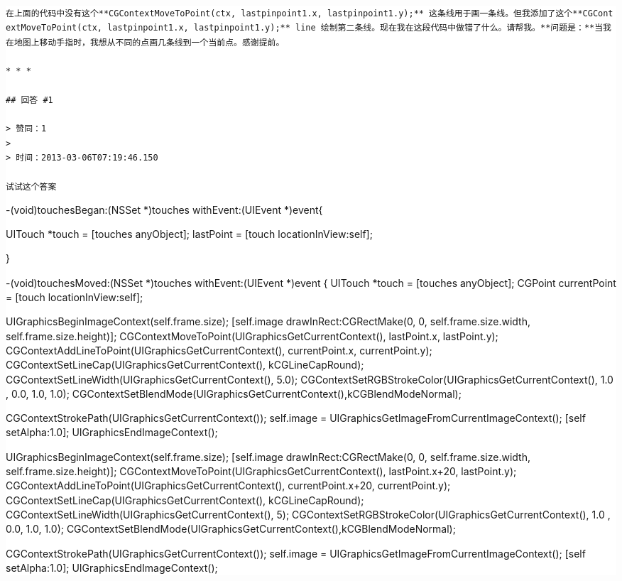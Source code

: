 ```
在上面的代码中没有这个**CGContextMoveToPoint(ctx, lastpinpoint1.x, lastpinpoint1.y);** 这条线用于画一条线。但我添加了这个**CGContextMoveToPoint(ctx, lastpinpoint1.x, lastpinpoint1.y);** line 绘制第二条线。现在我在这段代码中做错了什么。请帮我。**问题是：**当我在地图上移动手指时，我想从不同的点画几条线到一个当前点。感谢提前。

* * *

## 回答 #1

> 赞同：1
> 
> 时间：2013-03-06T07:19:46.150

试试这个答案

```
-(void)touchesBegan:(NSSet *)touches withEvent:(UIEvent *)event{

   UITouch *touch = [touches anyObject];
lastPoint = [touch locationInView:self];

}

-(void)touchesMoved:(NSSet *)touches withEvent:(UIEvent *)event
{
UITouch *touch = [touches anyObject];
CGPoint currentPoint = [touch locationInView:self];

UIGraphicsBeginImageContext(self.frame.size);
[self.image drawInRect:CGRectMake(0, 0, self.frame.size.width, self.frame.size.height)];
CGContextMoveToPoint(UIGraphicsGetCurrentContext(), lastPoint.x, lastPoint.y);
CGContextAddLineToPoint(UIGraphicsGetCurrentContext(), currentPoint.x, currentPoint.y);
CGContextSetLineCap(UIGraphicsGetCurrentContext(), kCGLineCapRound);
CGContextSetLineWidth(UIGraphicsGetCurrentContext(), 5.0);
CGContextSetRGBStrokeColor(UIGraphicsGetCurrentContext(), 1.0 , 0.0, 1.0, 1.0);
CGContextSetBlendMode(UIGraphicsGetCurrentContext(),kCGBlendModeNormal);

CGContextStrokePath(UIGraphicsGetCurrentContext());
self.image = UIGraphicsGetImageFromCurrentImageContext();
[self setAlpha:1.0];
UIGraphicsEndImageContext();

UIGraphicsBeginImageContext(self.frame.size);
[self.image drawInRect:CGRectMake(0, 0, self.frame.size.width, self.frame.size.height)];
CGContextMoveToPoint(UIGraphicsGetCurrentContext(), lastPoint.x+20, lastPoint.y);
CGContextAddLineToPoint(UIGraphicsGetCurrentContext(), currentPoint.x+20, currentPoint.y);
CGContextSetLineCap(UIGraphicsGetCurrentContext(), kCGLineCapRound);
CGContextSetLineWidth(UIGraphicsGetCurrentContext(), 5);
CGContextSetRGBStrokeColor(UIGraphicsGetCurrentContext(), 1.0 , 0.0, 1.0, 1.0);
CGContextSetBlendMode(UIGraphicsGetCurrentContext(),kCGBlendModeNormal);

CGContextStrokePath(UIGraphicsGetCurrentContext());
self.image = UIGraphicsGetImageFromCurrentImageContext();
[self setAlpha:1.0];
UIGraphicsEndImageContext();
